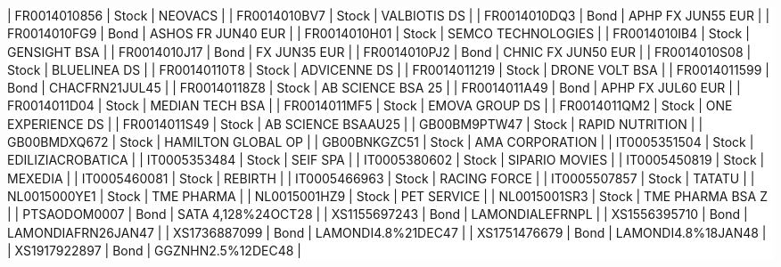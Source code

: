 | FR0014010856 | Stock | NEOVACS |
| FR0014010BV7 | Stock | VALBIOTIS DS |
| FR0014010DQ3 | Bond | APHP FX JUN55 EUR |
| FR0014010FG9 | Bond | ASHOS FR JUN40 EUR |
| FR0014010H01 | Stock | SEMCO TECHNOLOGIES |
| FR0014010IB4 | Stock | GENSIGHT BSA |
| FR0014010J17 | Bond | FX JUN35 EUR |
| FR0014010PJ2 | Bond | CHNIC FX JUN50 EUR |
| FR0014010S08 | Stock | BLUELINEA DS |
| FR00140110T8 | Stock | ADVICENNE DS |
| FR0014011219 | Stock | DRONE VOLT BSA |
| FR0014011599 | Bond | CHACFRN21JUL45 |
| FR00140118Z8 | Stock | AB SCIENCE BSA 25 |
| FR0014011A49 | Bond | APHP FX JUL60 EUR |
| FR0014011D04 | Stock | MEDIAN TECH BSA |
| FR0014011MF5 | Stock | EMOVA GROUP DS |
| FR0014011QM2 | Stock | ONE EXPERIENCE DS |
| FR0014011S49 | Stock | AB SCIENCE BSAAU25 |
| GB00BM9PTW47 | Stock | RAPID NUTRITION |
| GB00BMDXQ672 | Stock | HAMILTON GLOBAL OP |
| GB00BNKGZC51 | Stock | AMA CORPORATION |
| IT0005351504 | Stock | EDILIZIACROBATICA |
| IT0005353484 | Stock | SEIF SPA |
| IT0005380602 | Stock | SIPARIO MOVIES |
| IT0005450819 | Stock | MEXEDIA |
| IT0005460081 | Stock | REBIRTH |
| IT0005466963 | Stock | RACING FORCE |
| IT0005507857 | Stock | TATATU |
| NL0015000YE1 | Stock | TME PHARMA |
| NL0015001HZ9 | Stock | PET SERVICE |
| NL0015001SR3 | Stock | TME PHARMA BSA Z |
| PTSAODOM0007 | Bond | SATA 4,128%24OCT28 |
| XS1155697243 | Bond | LAMONDIALEFRNPL |
| XS1556395710 | Bond | LAMONDIAFRN26JAN47 |
| XS1736887099 | Bond | LAMONDI4.8%21DEC47 |
| XS1751476679 | Bond | LAMONDI4.8%18JAN48 |
| XS1917922897 | Bond | GGZNHN2.5%12DEC48 |